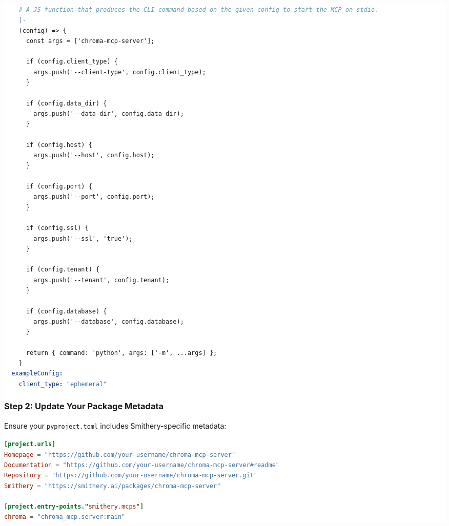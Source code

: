 ```yaml
    # A JS function that produces the CLI command based on the given config to start the MCP on stdio.
    |-
    (config) => {
      const args = ['chroma-mcp-server'];
      
      if (config.client_type) {
        args.push('--client-type', config.client_type);
      }
      
      if (config.data_dir) {
        args.push('--data-dir', config.data_dir);
      }
      
      if (config.host) {
        args.push('--host', config.host);
      }
      
      if (config.port) {
        args.push('--port', config.port);
      }
      
      if (config.ssl) {
        args.push('--ssl', 'true');
      }
      
      if (config.tenant) {
        args.push('--tenant', config.tenant);
      }
      
      if (config.database) {
        args.push('--database', config.database);
      }
      
      return { command: 'python', args: ['-m', ...args] };
    }
  exampleConfig:
    client_type: "ephemeral"
```

### Step 2: Update Your Package Metadata

Ensure your `pyproject.toml` includes Smithery-specific metadata:

```toml
[project.urls]
Homepage = "https://github.com/your-username/chroma-mcp-server"
Documentation = "https://github.com/your-username/chroma-mcp-server#readme"
Repository = "https://github.com/your-username/chroma-mcp-server.git"
Smithery = "https://smithery.ai/packages/chroma-mcp-server"

[project.entry-points."smithery.mcps"]
chroma = "chroma_mcp.server:main"
```
